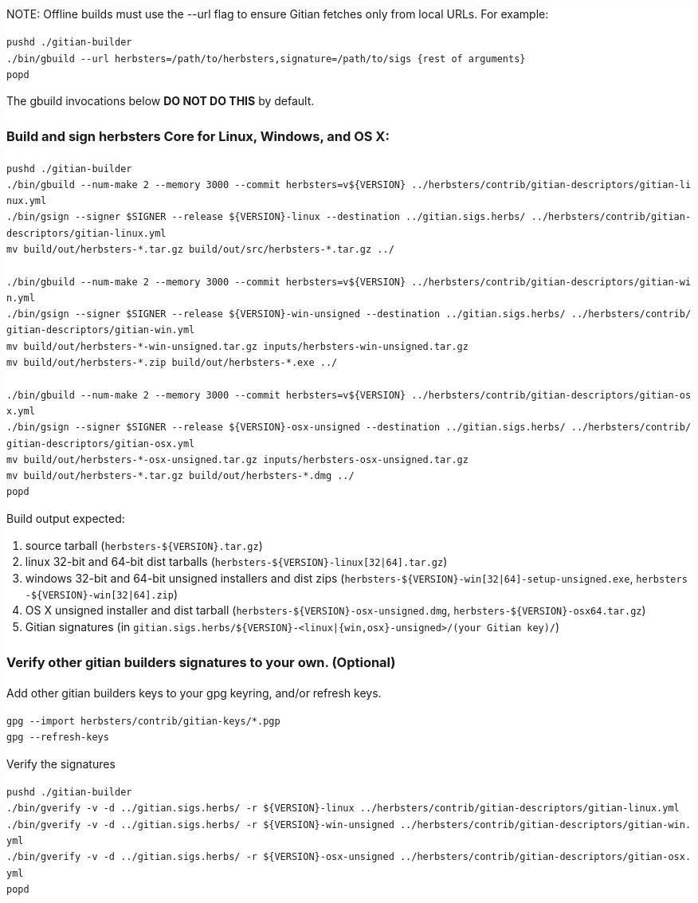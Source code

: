 NOTE: Offline builds must use the --url flag to ensure Gitian fetches only from local URLs. For example:

    pushd ./gitian-builder
    ./bin/gbuild --url herbsters=/path/to/herbsters,signature=/path/to/sigs {rest of arguments}
    popd

The gbuild invocations below <b>DO NOT DO THIS</b> by default.

### Build and sign herbsters Core for Linux, Windows, and OS X:

    pushd ./gitian-builder
    ./bin/gbuild --num-make 2 --memory 3000 --commit herbsters=v${VERSION} ../herbsters/contrib/gitian-descriptors/gitian-linux.yml
    ./bin/gsign --signer $SIGNER --release ${VERSION}-linux --destination ../gitian.sigs.herbs/ ../herbsters/contrib/gitian-descriptors/gitian-linux.yml
    mv build/out/herbsters-*.tar.gz build/out/src/herbsters-*.tar.gz ../

    ./bin/gbuild --num-make 2 --memory 3000 --commit herbsters=v${VERSION} ../herbsters/contrib/gitian-descriptors/gitian-win.yml
    ./bin/gsign --signer $SIGNER --release ${VERSION}-win-unsigned --destination ../gitian.sigs.herbs/ ../herbsters/contrib/gitian-descriptors/gitian-win.yml
    mv build/out/herbsters-*-win-unsigned.tar.gz inputs/herbsters-win-unsigned.tar.gz
    mv build/out/herbsters-*.zip build/out/herbsters-*.exe ../

    ./bin/gbuild --num-make 2 --memory 3000 --commit herbsters=v${VERSION} ../herbsters/contrib/gitian-descriptors/gitian-osx.yml
    ./bin/gsign --signer $SIGNER --release ${VERSION}-osx-unsigned --destination ../gitian.sigs.herbs/ ../herbsters/contrib/gitian-descriptors/gitian-osx.yml
    mv build/out/herbsters-*-osx-unsigned.tar.gz inputs/herbsters-osx-unsigned.tar.gz
    mv build/out/herbsters-*.tar.gz build/out/herbsters-*.dmg ../
    popd

Build output expected:

  1. source tarball (`herbsters-${VERSION}.tar.gz`)
  2. linux 32-bit and 64-bit dist tarballs (`herbsters-${VERSION}-linux[32|64].tar.gz`)
  3. windows 32-bit and 64-bit unsigned installers and dist zips (`herbsters-${VERSION}-win[32|64]-setup-unsigned.exe`, `herbsters-${VERSION}-win[32|64].zip`)
  4. OS X unsigned installer and dist tarball (`herbsters-${VERSION}-osx-unsigned.dmg`, `herbsters-${VERSION}-osx64.tar.gz`)
  5. Gitian signatures (in `gitian.sigs.herbs/${VERSION}-<linux|{win,osx}-unsigned>/(your Gitian key)/`)

### Verify other gitian builders signatures to your own. (Optional)

Add other gitian builders keys to your gpg keyring, and/or refresh keys.

    gpg --import herbsters/contrib/gitian-keys/*.pgp
    gpg --refresh-keys

Verify the signatures

    pushd ./gitian-builder
    ./bin/gverify -v -d ../gitian.sigs.herbs/ -r ${VERSION}-linux ../herbsters/contrib/gitian-descriptors/gitian-linux.yml
    ./bin/gverify -v -d ../gitian.sigs.herbs/ -r ${VERSION}-win-unsigned ../herbsters/contrib/gitian-descriptors/gitian-win.yml
    ./bin/gverify -v -d ../gitian.sigs.herbs/ -r ${VERSION}-osx-unsigned ../herbsters/contrib/gitian-descriptors/gitian-osx.yml
    popd

